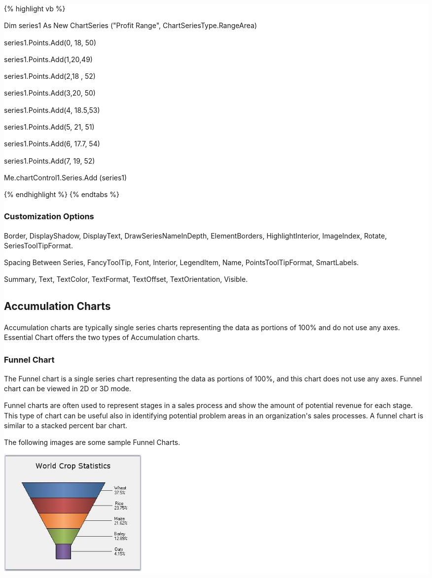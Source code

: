 {% highlight vb %}

Dim series1 As New ChartSeries ("Profit Range", ChartSeriesType.RangeArea)

series1.Points.Add(0, 18, 50)

series1.Points.Add(1,20,49)

series1.Points.Add(2,18 , 52)

series1.Points.Add(3,20, 50)

series1.Points.Add(4, 18.5,53)

series1.Points.Add(5, 21, 51)

series1.Points.Add(6, 17.7, 54)

series1.Points.Add(7, 19, 52)

Me.chartControl1.Series.Add (series1)

{% endhighlight %}
{% endtabs %}

### Customization Options

Border, DisplayShadow, DisplayText, DrawSeriesNameInDepth, ElementBorders, HighlightInterior, ImageIndex, Rotate, SeriesToolTipFormat.

Spacing Between Series, FancyToolTip, Font, Interior, LegendItem, Name, PointsToolTipFormat, SmartLabels.

Summary, Text, TextColor, TextFormat, TextOffset, TextOrientation, Visible.

## Accumulation Charts

Accumulation charts are typically single series charts representing the data as portions of 100% and do not use any axes. Essential Chart offers the two types of Accumulation charts.

### Funnel Chart

The Funnel chart is a single series chart representing the data as portions of 100%, and this chart does not use any axes. Funnel chart can be viewed in 2D or 3D mode.

Funnel charts are often used to represent stages in a sales process and show the amount of potential revenue for each stage. This type of chart can be useful also in identifying potential problem areas in an organization's sales processes. A funnel chart is similar to a stacked percent bar chart.

The following images are some sample Funnel Charts.

![](Chart-Types_images/Chart-Types_img21.jpeg)
